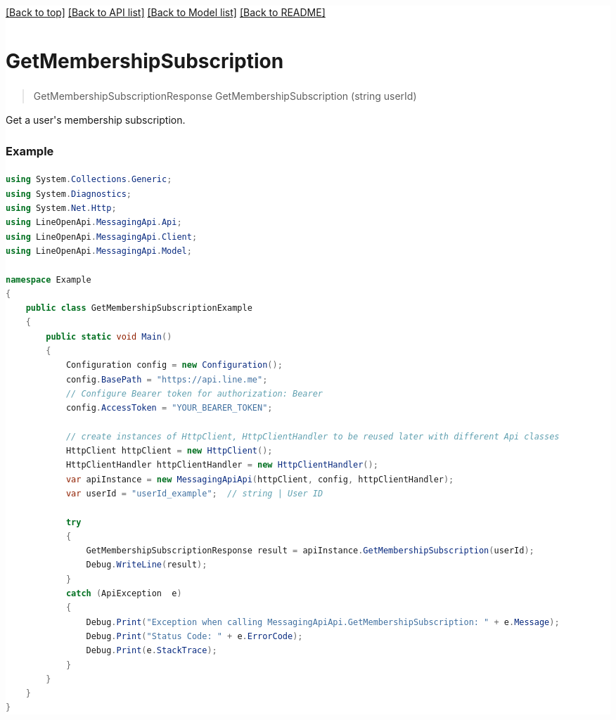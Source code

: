 [[Back to top]](#) [[Back to API list]](../README.md#documentation-for-api-endpoints) [[Back to Model list]](../README.md#documentation-for-models) [[Back to README]](../README.md)

<a id="getmembershipsubscription"></a>
# **GetMembershipSubscription**
> GetMembershipSubscriptionResponse GetMembershipSubscription (string userId)



Get a user's membership subscription.

### Example
```csharp
using System.Collections.Generic;
using System.Diagnostics;
using System.Net.Http;
using LineOpenApi.MessagingApi.Api;
using LineOpenApi.MessagingApi.Client;
using LineOpenApi.MessagingApi.Model;

namespace Example
{
    public class GetMembershipSubscriptionExample
    {
        public static void Main()
        {
            Configuration config = new Configuration();
            config.BasePath = "https://api.line.me";
            // Configure Bearer token for authorization: Bearer
            config.AccessToken = "YOUR_BEARER_TOKEN";

            // create instances of HttpClient, HttpClientHandler to be reused later with different Api classes
            HttpClient httpClient = new HttpClient();
            HttpClientHandler httpClientHandler = new HttpClientHandler();
            var apiInstance = new MessagingApiApi(httpClient, config, httpClientHandler);
            var userId = "userId_example";  // string | User ID

            try
            {
                GetMembershipSubscriptionResponse result = apiInstance.GetMembershipSubscription(userId);
                Debug.WriteLine(result);
            }
            catch (ApiException  e)
            {
                Debug.Print("Exception when calling MessagingApiApi.GetMembershipSubscription: " + e.Message);
                Debug.Print("Status Code: " + e.ErrorCode);
                Debug.Print(e.StackTrace);
            }
        }
    }
}
```
